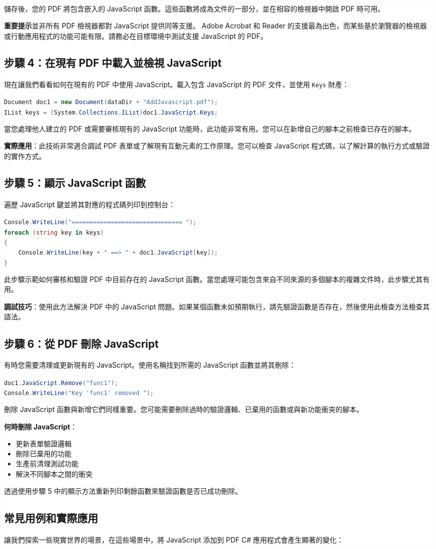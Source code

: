 儲存後，您的 PDF 將包含嵌入的 JavaScript 函數。這些函數將成為文件的一部分，並在相容的檢視器中開啟 PDF 時可用。

**重要提示**並非所有 PDF 檢視器都對 JavaScript 提供同等支援。 Adobe Acrobat 和 Reader 的支援最為出色，而某些基於瀏覽器的檢視器或行動應用程式的功能可能有限。請務必在目標環境中測試支援 JavaScript 的 PDF。

## 步驟 4：在現有 PDF 中載入並檢視 JavaScript

現在讓我們看看如何在現有的 PDF 中使用 JavaScript。載入包含 JavaScript 的 PDF 文件，並使用 `Keys` 財產：

```csharp
Document doc1 = new Document(dataDir + "AddJavascript.pdf");
IList keys = (System.Collections.IList)doc1.JavaScript.Keys;
```

當您處理他人建立的 PDF 或需要審核現有的 JavaScript 功能時，此功能非常有用。您可以在新增自己的腳本之前檢查已存在的腳本。

**實際應用**：此技術非常適合調試 PDF 表單或了解現有互動元素的工作原理。您可以檢查 JavaScript 程式碼，以了解計算的執行方式或驗證的實作方式。

## 步驟 5：顯示 JavaScript 函數

遍歷 JavaScript 鍵並將其對應的程式碼列印到控制台：

```csharp
Console.WriteLine("=============================== ");
foreach (string key in keys)
{
    Console.WriteLine(key + " ==> " + doc1.JavaScript[key]);
}
```

此步驟示範如何審核和驗證 PDF 中目前存在的 JavaScript 函數。當您處理可能包含來自不同來源的多個腳本的複雜文件時，此步驟尤其有用。

**調試技巧**：使用此方法解決 PDF 中的 JavaScript 問題。如果某個函數未如預期執行，請先驗證函數是否存在，然後使用此檢查方法檢查其語法。

## 步驟 6：從 PDF 刪除 JavaScript

有時您需要清理或更新現有的 JavaScript。使用名稱找到所需的 JavaScript 函數並將其刪除：

```csharp
doc1.JavaScript.Remove("func1");
Console.WriteLine("Key 'func1' removed ");
```

刪除 JavaScript 函數與新增它們同樣重要。您可能需要刪除過時的驗證邏輯、已棄用的函數或與新功能衝突的腳本。

**何時刪除 JavaScript**：
- 更新表單驗證邏輯
- 刪除已棄用的功能
- 生產前清理測試功能
- 解決不同腳本之間的衝突

透過使用步驟 5 中的顯示方法重新列印剩餘函數來驗證函數是否已成功刪除。

## 常見用例和實際應用

讓我們探索一些現實世界的場景，在這些場景中，將 JavaScript 添加到 PDF C# 應用程式會產生顯著的變化：
